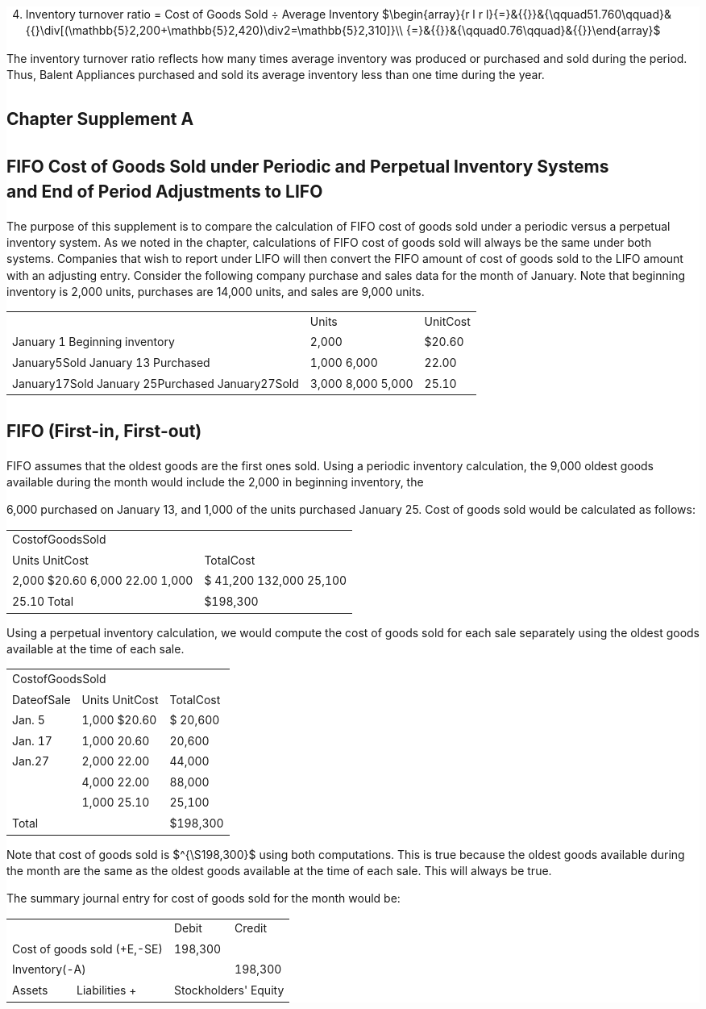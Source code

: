 4.	 Inventory turnover ratio $=$ Cost of Goods Sold $\div$ Average Inventory $\begin{array}{r l r l}{=}&{{}}&{\qquad51.760\qquad}&{{}\div[(\mathbb{5}2,200+\mathbb{5}2,420)\div2=\mathbb{5}2,310]}\\ {=}&{{}}&{\qquad0.76\qquad}&{{}}\end{array}$  

The inventory turnover ratio reflects how many times average inventory was produced or purchased and sold during the period. Thus, Balent Appliances purchased and sold its average inventory less than one time during the year.  

## Chapter Supplement A  

## FIFO Cost of Goods Sold under Periodic and Perpetual Inventory Systems and End of Period Adjustments to LIFO  

The purpose of this supplement is to compare the calculation of FIFO cost of goods sold under a periodic versus a perpetual inventory system. As we noted in the chapter, calculations of FIFO cost of goods sold will always be the same under both systems. Companies that wish to report under LIFO will then convert the FIFO amount of cost of goods sold to the LIFO amount with an adjusting entry. Consider the following company purchase and sales data for the month of January. Note that beginning inventory is 2,000 units, purchases are 14,000 units, and sales are 9,000 units.  

<html><body><table><tr><td></td><td>Units</td><td>UnitCost</td></tr><tr><td>January 1 Beginning inventory</td><td>2,000</td><td>$20.60</td></tr><tr><td>January5Sold January 13 Purchased</td><td>1,000 6,000</td><td>22.00</td></tr><tr><td>January17Sold January 25Purchased January27Sold</td><td>3,000 8,000 5,000</td><td>25.10</td></tr></table></body></html>  

## FIFO (First-in, First-out)  

FIFO assumes that the oldest goods are the first ones sold. Using a periodic inventory calculation, the 9,000 oldest goods available during the month would include the 2,000 in beginning inventory, the  

6,000 purchased on January 13, and 1,000 of the units purchased January 25. Cost of goods sold would be calculated as follows:  

<html><body><table><tr><td colspan="2">CostofGoodsSold</td></tr><tr><td>Units UnitCost</td><td>TotalCost</td></tr><tr><td>2,000 $20.60 6,000 22.00 1,000</td><td>$ 41,200 132,000 25,100</td></tr><tr><td>25.10 Total</td><td>$198,300</td></tr></table></body></html>  

Using a perpetual inventory calculation, we would compute the cost of goods sold for each sale separately using the oldest goods available at the time of each sale.  

<html><body><table><tr><td colspan="3">CostofGoodsSold</td></tr><tr><td>DateofSale</td><td>Units UnitCost</td><td>TotalCost</td></tr><tr><td>Jan. 5</td><td>1,000 $20.60</td><td>$ 20,600</td></tr><tr><td>Jan. 17</td><td>1,000 20.60</td><td>20,600</td></tr><tr><td rowspan="3">Jan.27</td><td>2,000 22.00</td><td>44,000</td></tr><tr><td>4,000 22.00</td><td>88,000</td></tr><tr><td>1,000 25.10</td><td>25,100</td></tr><tr><td>Total</td><td></td><td>$198,300</td></tr></table></body></html>  

Note that cost of goods sold is $^{\S198,300}$ using both computations. This is true because the oldest goods available during the month are the same as the oldest goods available at the time of each sale. This will always be true.  

The summary journal entry for cost of goods sold for the month would be:  

<html><body><table><tr><td colspan="2"></td><td>Debit</td><td>Credit</td></tr><tr><td colspan="2">Cost of goods sold (+E,-SE)</td><td>198,300</td><td></td></tr><tr><td colspan="2">Inventory(-A)</td><td></td><td>198,300</td></tr><tr><td>Assets</td><td>Liabilities +</td><td colspan="2">Stockholders' Equity</td></tr></table></body></html>

